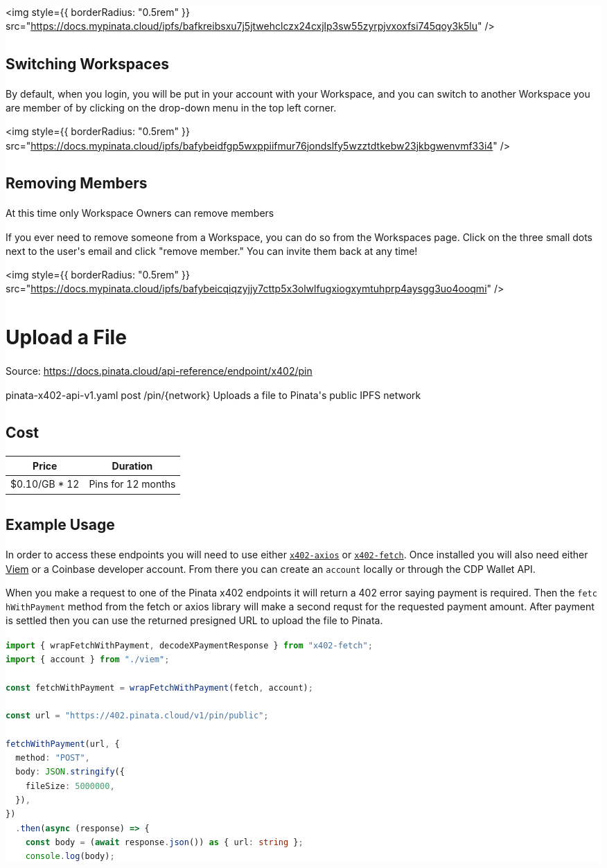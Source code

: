 <img style={{ borderRadius: "0.5rem" }} src="https://docs.mypinata.cloud/ipfs/bafkreibsxu7j5jtwehclczx24cxjlp3sw55zyrpjvxoxfsi745qoy3k5lu" />

## Switching Workspaces

By default, when you login, you will be put in your account with your Workspace, and you can switch to another Workspace you are member of by clicking on the drop-down menu in the top left corner.

<img style={{ borderRadius: "0.5rem" }} src="https://docs.mypinata.cloud/ipfs/bafybeidfgp5wxppiifmur76jondslfy5wzztdtkebw23jkbgwenvmf33i4" />

## Removing Members

<Note>
  At this time only Workspace Owners can remove members
</Note>

If you ever need to remove someone from a Workspace, you can do so from the Workspaces page. Click on the three small dots next to the user's email and click "remove member." You can invite them back at any time!

<img style={{ borderRadius: "0.5rem" }} src="https://docs.mypinata.cloud/ipfs/bafybeicqiqzyjjy7cttp5x3olwlfugxiogxymtuhprp4aysgg3uo4ooqmi" />


# Upload a File
Source: https://docs.pinata.cloud/api-reference/endpoint/x402/pin

pinata-x402-api-v1.yaml post /pin/{network}
Uploads a file to Pinata's public IPFS network

## Cost

| Price           | Duration           |
| --------------- | ------------------ |
| \$0.10/GB \* 12 | Pins for 12 months |

## Example Usage

In order to access these endpoints you will need to use either [`x402-axios`](https://www.npmjs.com/package/x402-axios) or [`x402-fetch`](https://www.npmjs.com/package/x402-fetch). Once installed you will also need either [Viem](https://viem.sh) or a Coinbase developer account. From there you can create an `account` locally or through the CDP Wallet API.

When you make a request to one of the Pinata x402 endpoints it will return a 402 error saying payment is required. Then the `fetchWithPayment` method from the fetch or axios library will make a second requst for the requested payment amount. After payment is settled then you can use the returned presigned URL to upload the file to Pinata.

```typescript
import { wrapFetchWithPayment, decodeXPaymentResponse } from "x402-fetch";
import { account } from "./viem";

const fetchWithPayment = wrapFetchWithPayment(fetch, account);

const url = "https://402.pinata.cloud/v1/pin/public";

fetchWithPayment(url, {
  method: "POST",
  body: JSON.stringify({
    fileSize: 5000000,
  }),
})
  .then(async (response) => {
    const body = (await response.json()) as { url: string };
    console.log(body);
```